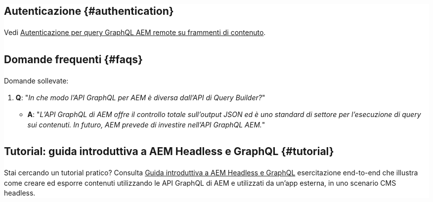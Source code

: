 ## Autenticazione {#authentication}

Vedi [Autenticazione per query GraphQL AEM remote su frammenti di contenuto](/help/assets/content-fragments/graphql-authentication-content-fragments.md).









## Domande frequenti {#faqs}

Domande sollevate:

1. **Q**: &quot;*In che modo l’API GraphQL per AEM è diversa dall’API di Query Builder?*&quot;

   * **A**: &quot;*L’API GraphQL di AEM offre il controllo totale sull’output JSON ed è uno standard di settore per l’esecuzione di query sui contenuti.
In futuro, AEM prevede di investire nell’API GraphQL AEM.*&quot;

## Tutorial: guida introduttiva a AEM Headless e GraphQL {#tutorial}

Stai cercando un tutorial pratico? Consulta [Guida introduttiva a AEM Headless e GraphQL](https://experienceleague.adobe.com/docs/experience-manager-learn/getting-started-with-aem-headless/graphql/overview.html) esercitazione end-to-end che illustra come creare ed esporre contenuti utilizzando le API GraphQL di AEM e utilizzati da un’app esterna, in uno scenario CMS headless.
